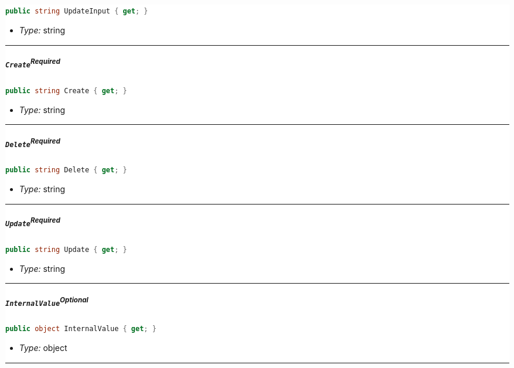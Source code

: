 ```csharp
public string UpdateInput { get; }
```

- *Type:* string

---

##### `Create`<sup>Required</sup> <a name="Create" id="rhizo-co-terraform-provider-oci.certificatesManagementCaBundle.CertificatesManagementCaBundleTimeoutsOutputReference.property.create"></a>

```csharp
public string Create { get; }
```

- *Type:* string

---

##### `Delete`<sup>Required</sup> <a name="Delete" id="rhizo-co-terraform-provider-oci.certificatesManagementCaBundle.CertificatesManagementCaBundleTimeoutsOutputReference.property.delete"></a>

```csharp
public string Delete { get; }
```

- *Type:* string

---

##### `Update`<sup>Required</sup> <a name="Update" id="rhizo-co-terraform-provider-oci.certificatesManagementCaBundle.CertificatesManagementCaBundleTimeoutsOutputReference.property.update"></a>

```csharp
public string Update { get; }
```

- *Type:* string

---

##### `InternalValue`<sup>Optional</sup> <a name="InternalValue" id="rhizo-co-terraform-provider-oci.certificatesManagementCaBundle.CertificatesManagementCaBundleTimeoutsOutputReference.property.internalValue"></a>

```csharp
public object InternalValue { get; }
```

- *Type:* object

---



